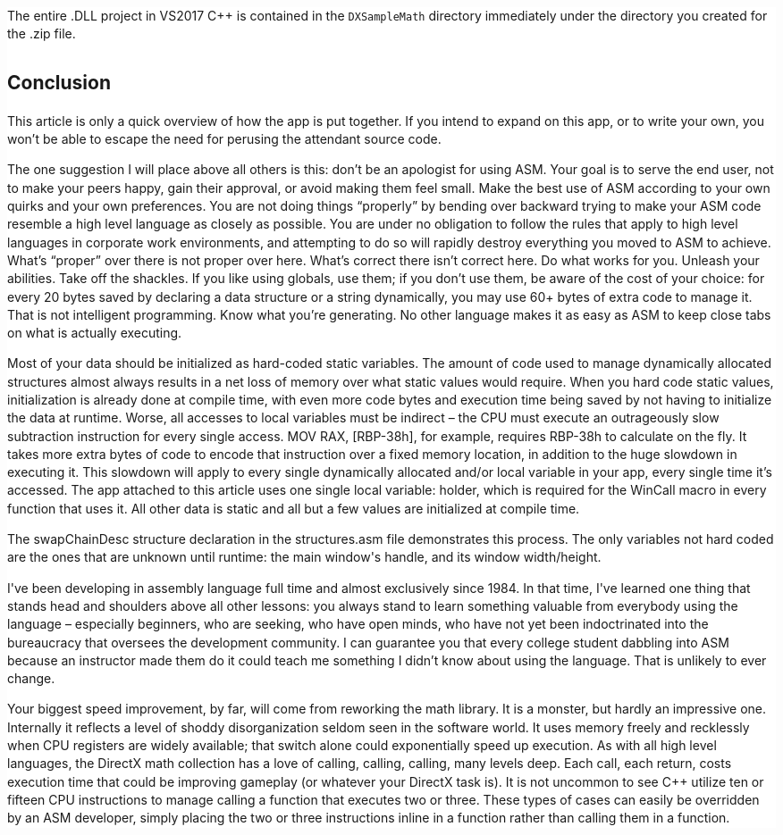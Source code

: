 The entire .DLL project in VS2017 C++ is contained in the `DXSampleMath` directory immediately under the directory you created for the .zip file.

## Conclusion

This article is only a quick overview of how the app is put together.  If you intend to expand on this app, or to write your own, you won’t be able to escape the need for perusing the attendant source code.

The one suggestion I will place above all others is this: don’t be an apologist for using ASM.  Your goal is to serve the end user, not to make your peers happy, gain their approval, or avoid making them feel small.  Make the best use of ASM according to your own quirks and your own preferences.  You are not doing things “properly” by bending over backward trying to make your ASM code resemble a high level language as closely as possible.  You are under no obligation to follow the rules that apply to high level languages in corporate work environments, and attempting to do so will rapidly destroy everything you moved to ASM to achieve.  What’s “proper” over there is not proper over here.  What’s correct there isn’t correct here.  Do what works for you.  Unleash your abilities.  Take off the shackles.  If you like using globals, use them; if you don’t use them, be aware of the cost of your choice: for every 20 bytes saved by declaring a data structure or a string dynamically, you may use 60+ bytes of extra code to manage it.  That is not intelligent programming.  Know what you’re generating.  No other language makes it as easy as ASM to keep close tabs on what is actually executing.

Most of your data should be initialized as hard-coded static variables.  The amount of code used to manage dynamically allocated structures almost always results in a net loss of memory over what static values would require.  When you hard code static values, initialization is already done at compile time, with even more code bytes and execution time being saved by not having to initialize the data at runtime.  Worse, all accesses to local variables must be indirect – the CPU must execute an outrageously slow subtraction instruction for every single access.  MOV RAX, [RBP-38h], for example, requires RBP-38h to calculate on the fly.  It takes more extra bytes of code to encode that instruction over a fixed memory location, in addition to the huge slowdown in executing it.  This slowdown will apply to every single dynamically allocated and/or local variable in your app, every single time it’s accessed.  The app attached to this article uses one single local variable: holder, which is required for the WinCall macro in every function that uses it.  All other data is static and all but a few values are initialized at compile time.

The swapChainDesc structure declaration in the structures.asm file demonstrates this process.  The only variables not hard coded are the ones that are unknown until runtime: the main window's handle, and its window width/height. 

I've been developing in assembly language full time and almost exclusively since 1984.  In that time, I've learned one thing that stands head and shoulders above all other lessons: you always stand to learn something valuable from everybody using the language – especially beginners, who are seeking, who have open minds, who have not yet been indoctrinated into the bureaucracy that oversees the development community.  I can guarantee you that every college student dabbling into ASM because an instructor made them do it could teach me something I didn’t know about using the language.  That is unlikely to ever change.

Your biggest speed improvement, by far, will come from reworking the math library.  It is a monster, but hardly an impressive one.  Internally it reflects a level of shoddy disorganization seldom seen in the software world.  It uses memory freely and recklessly when CPU registers are widely available; that switch alone could exponentially speed up execution.  As with all high level languages, the DirectX math collection has a love of calling, calling, calling, many levels deep.  Each call, each return, costs execution time that could be improving gameplay (or whatever your DirectX task is). It is not uncommon to see C++ utilize ten or fifteen CPU instructions to manage calling a function that executes two or three.  These types of cases can easily be overridden by an ASM developer, simply placing the two or three instructions inline in a function rather than calling them in a function.
